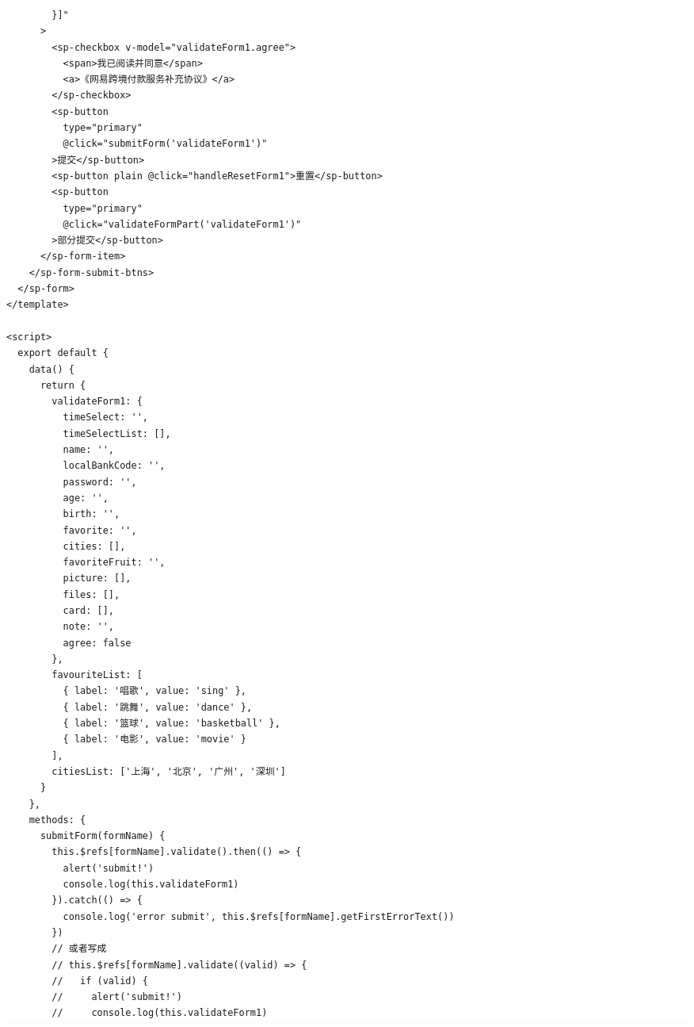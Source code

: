 ```vue
        }]"
      >
        <sp-checkbox v-model="validateForm1.agree">
          <span>我已阅读并同意</span>
          <a>《网易跨境付款服务补充协议》</a>
        </sp-checkbox>
        <sp-button
          type="primary"
          @click="submitForm('validateForm1')"
        >提交</sp-button>
        <sp-button plain @click="handleResetForm1">重置</sp-button>
        <sp-button
          type="primary"
          @click="validateFormPart('validateForm1')"
        >部分提交</sp-button>
      </sp-form-item>
    </sp-form-submit-btns>
  </sp-form>
</template>

<script>
  export default {
    data() {
      return {
        validateForm1: {
          timeSelect: '',
          timeSelectList: [],
          name: '',
          localBankCode: '',
          password: '',
          age: '',
          birth: '',
          favorite: '',
          cities: [],
          favoriteFruit: '',
          picture: [],
          files: [],
          card: [],
          note: '',
          agree: false
        },
        favouriteList: [
          { label: '唱歌', value: 'sing' },
          { label: '跳舞', value: 'dance' },
          { label: '篮球', value: 'basketball' },
          { label: '电影', value: 'movie' }
        ],
        citiesList: ['上海', '北京', '广州', '深圳']
      }
    },
    methods: {
      submitForm(formName) {
        this.$refs[formName].validate().then(() => {
          alert('submit!')
          console.log(this.validateForm1)
        }).catch(() => {
          console.log('error submit', this.$refs[formName].getFirstErrorText())
        })
        // 或者写成
        // this.$refs[formName].validate((valid) => {
        //   if (valid) {
        //     alert('submit!')
        //     console.log(this.validateForm1)
```